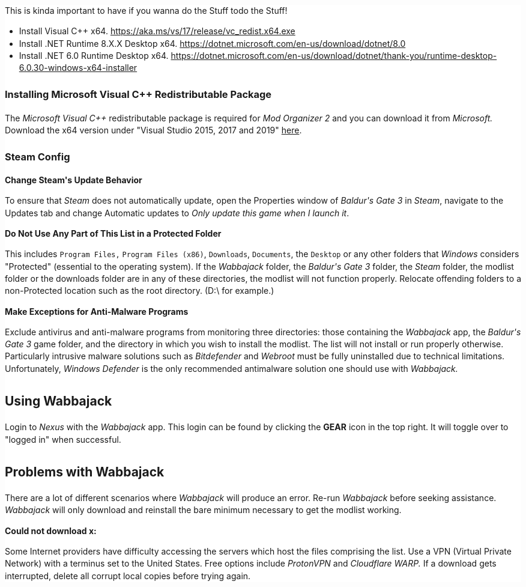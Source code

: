 This is kinda important to have if you wanna do the Stuff todo the Stuff!

- Install Visual C++ x64. https://aka.ms/vs/17/release/vc_redist.x64.exe
- Install .NET Runtime 8.X.X Desktop x64. https://dotnet.microsoft.com/en-us/download/dotnet/8.0
- Install .NET 6.0 Runtime Desktop x64. https://dotnet.microsoft.com/en-us/download/dotnet/thank-you/runtime-desktop-6.0.30-windows-x64-installer

###  Installing Microsoft Visual C++ Redistributable Package

The _Microsoft Visual C++_ redistributable package is required for _Mod Organizer 2_ and you can download it from _Microsoft._ Download the x64 version under "Visual Studio 2015, 2017 and 2019" [here](https://aka.ms/vs/16/release/vc_redist.x64.exe).

###  Steam Config

**Change Steam's Update Behavior**

To ensure that _Steam_ does not automatically update, open the Properties window of _Baldur's Gate 3_ in _Steam_, navigate to the Updates tab and change Automatic updates to _Only update this game when I launch it_.

**Do Not Use Any Part of This List in a Protected Folder**

This includes `Program Files,` `Program Files (x86)`, `Downloads`, `Documents`, the `Desktop` or any other folders that _Windows_ considers "Protected" (essential to the operating system). If the _Wabbajack_ folder, the _Baldur's Gate 3_ folder, the _Steam_ folder, the modlist folder or the downloads folder are in any of these directories, the modlist will not function properly. Relocate offending folders to a non-Protected location such as the root directory. (D:\ for example.)

**Make Exceptions for Anti-Malware Programs**

Exclude antivirus and anti-malware programs from monitoring three directories: those containing the _Wabbajack_ app, the _Baldur's Gate 3_ game folder, and the directory in which you wish to install the modlist. The list will not install or run properly otherwise. Particularly intrusive malware solutions such as _Bitdefender_ and _Webroot_ must be fully uninstalled due to technical limitations. Unfortunately, _Windows Defender_ is the only recommended antimalware solution one should use with _Wabbajack._
 
##  Using Wabbajack

Login to _Nexus_ with the _Wabbajack_ app. This login can be found by clicking the **GEAR** icon in the top right. It will toggle over to "logged in" when successful.

##  Problems with Wabbajack

There are a lot of different scenarios where _Wabbajack_ will produce an error. Re-run _Wabbajack_ before seeking assistance. _Wabbajack_ will only download and reinstall the bare minimum necessary to get the modlist working. 

**Could not download x:**

Some Internet providers have difficulty accessing the servers which host the files comprising the list. Use a VPN (Virtual Private Network) with a terminus set to the United States. Free options include _ProtonVPN_ and _Cloudflare WARP._ If a download gets interrupted, delete all corrupt local copies before trying again.
